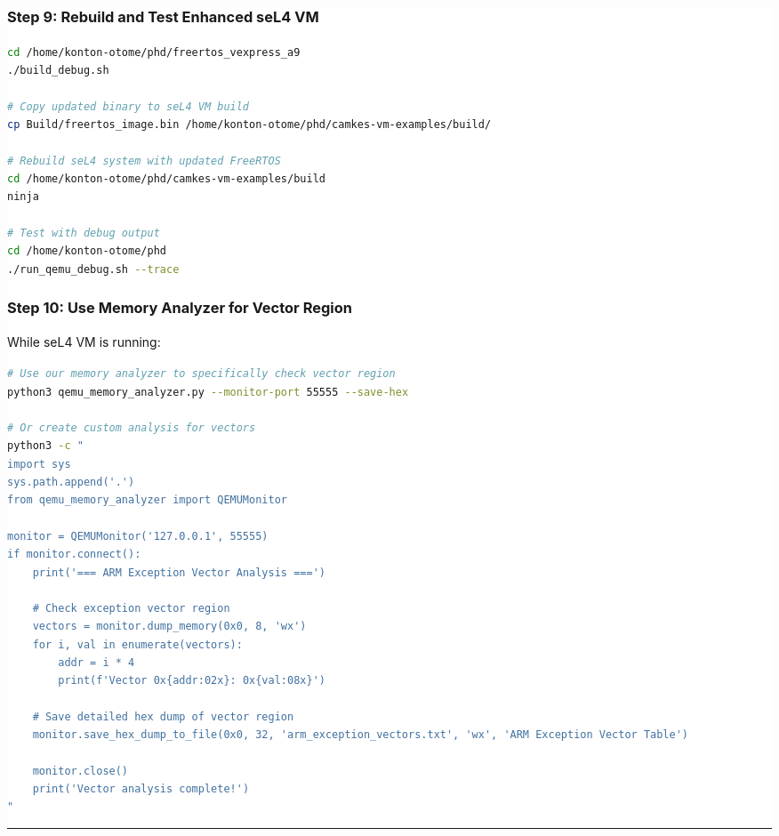 ### Step 9: Rebuild and Test Enhanced seL4 VM

```bash
cd /home/konton-otome/phd/freertos_vexpress_a9
./build_debug.sh

# Copy updated binary to seL4 VM build
cp Build/freertos_image.bin /home/konton-otome/phd/camkes-vm-examples/build/

# Rebuild seL4 system with updated FreeRTOS
cd /home/konton-otome/phd/camkes-vm-examples/build
ninja

# Test with debug output
cd /home/konton-otome/phd
./run_qemu_debug.sh --trace
```

### Step 10: Use Memory Analyzer for Vector Region

While seL4 VM is running:

```bash
# Use our memory analyzer to specifically check vector region
python3 qemu_memory_analyzer.py --monitor-port 55555 --save-hex

# Or create custom analysis for vectors
python3 -c "
import sys
sys.path.append('.')
from qemu_memory_analyzer import QEMUMonitor

monitor = QEMUMonitor('127.0.0.1', 55555)
if monitor.connect():
    print('=== ARM Exception Vector Analysis ===')
    
    # Check exception vector region
    vectors = monitor.dump_memory(0x0, 8, 'wx')
    for i, val in enumerate(vectors):
        addr = i * 4
        print(f'Vector 0x{addr:02x}: 0x{val:08x}')
    
    # Save detailed hex dump of vector region
    monitor.save_hex_dump_to_file(0x0, 32, 'arm_exception_vectors.txt', 'wx', 'ARM Exception Vector Table')
    
    monitor.close()
    print('Vector analysis complete!')
"
```

---
